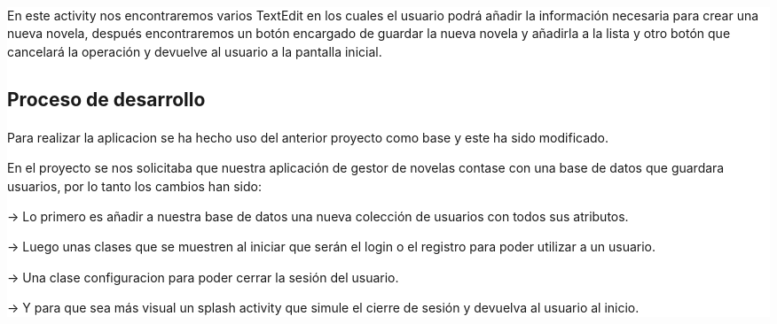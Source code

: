 
En este activity nos encontraremos varios TextEdit en los cuales el usuario podrá añadir la información necesaria para crear una nueva novela, después encontraremos un botón encargado de guardar la nueva novela y añadirla a la lista y otro botón que cancelará la operación y devuelve al usuario a la pantalla inicial. 

## Proceso de desarrollo

Para realizar la aplicacion se ha hecho uso del anterior proyecto como base y este ha sido modificado.

En el proyecto se nos solicitaba que nuestra aplicación de gestor de novelas contase con una base de datos que guardara usuarios, por lo tanto los cambios han sido: 

 -> Lo primero es añadir a nuestra base de datos una nueva colección de usuarios con todos sus atributos.

 -> Luego unas clases que se muestren al iniciar que serán el login o el registro para poder utilizar a un usuario. 

 -> Una clase configuracion para poder cerrar la sesión del usuario. 

 -> Y para que sea más visual un splash activity que simule el cierre de sesión y devuelva al usuario al inicio.
